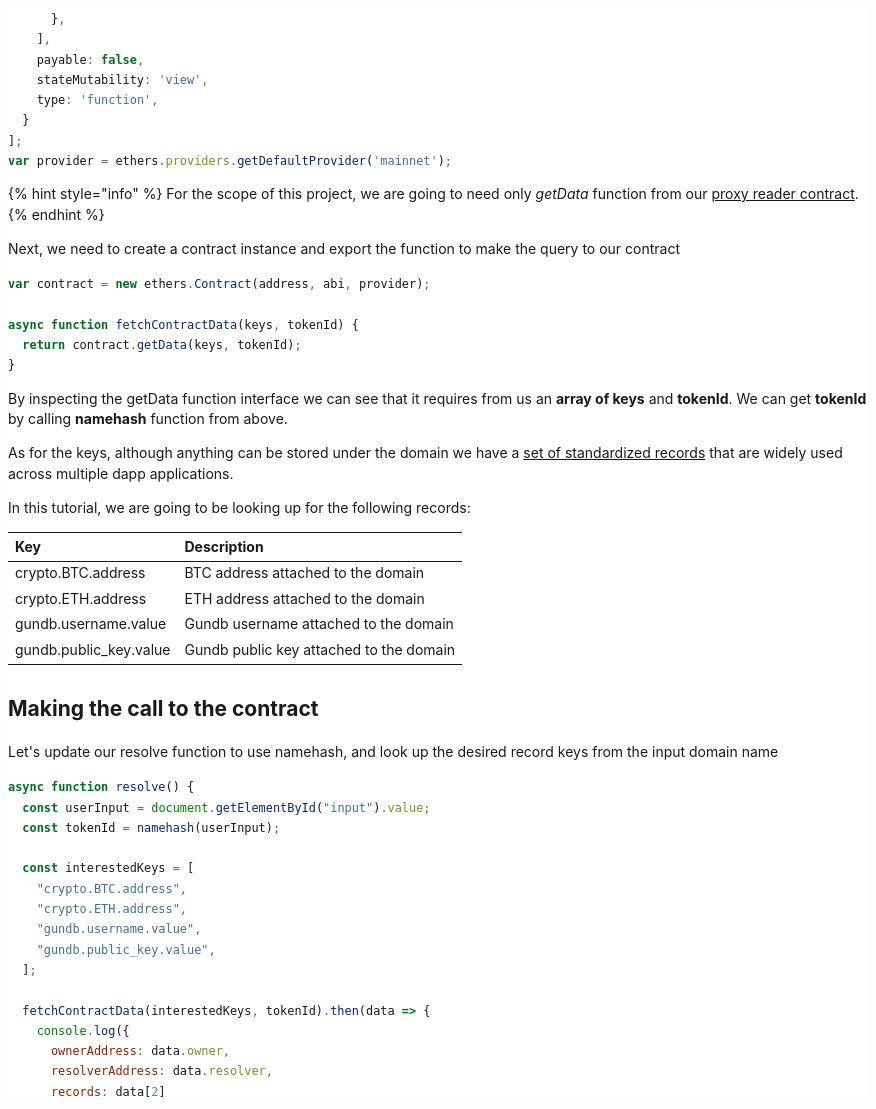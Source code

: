 ```javascript
      },
    ],
    payable: false,
    stateMutability: 'view',
    type: 'function',
  }
];
var provider = ethers.providers.getDefaultProvider('mainnet');
```

{% hint style="info" %}
For the scope of this project, we are going to need only _getData_ function from our [proxy reader contract](https://etherscan.io/address/0xa6E7cEf2EDDEA66352Fd68E5915b60BDbb7309f5#code).
{% endhint %}

Next, we need to create a contract instance and export the function to make the query to our contract

```javascript
var contract = new ethers.Contract(address, abi, provider);

async function fetchContractData(keys, tokenId) {
  return contract.getData(keys, tokenId);
}
```

By inspecting the getData function interface we can see that it requires from us an **array of keys** and **tokenId**. We can get **tokenId** by calling **namehash** function from above. 

As for the keys, although anything can be stored under the domain we have a [set of standardized records](https://docs.unstoppabledomains.com/domain-registry-essentials/records-reference) that are widely used across multiple dapp applications.

In this tutorial, we are going to be looking up for the following records:

| Key | Description |
| :--- | :--- |
| crypto.BTC.address | BTC address attached to the domain |
| crypto.ETH.address | ETH address attached to the domain |
| gundb.username.value | Gundb username attached to the domain |
| gundb.public\_key.value | Gundb public key attached to the domain |

## Making the call to the contract

Let's update our resolve function to use namehash, and look up the desired record keys from the input domain name

```javascript
async function resolve() {
  const userInput = document.getElementById("input").value;
  const tokenId = namehash(userInput);
  
  const interestedKeys = [
    "crypto.BTC.address",
    "crypto.ETH.address",
    "gundb.username.value",
    "gundb.public_key.value",
  ];
  
  fetchContractData(interestedKeys, tokenId).then(data => {
    console.log({
      ownerAddress: data.owner,
      resolverAddress: data.resolver,
      records: data[2]
```